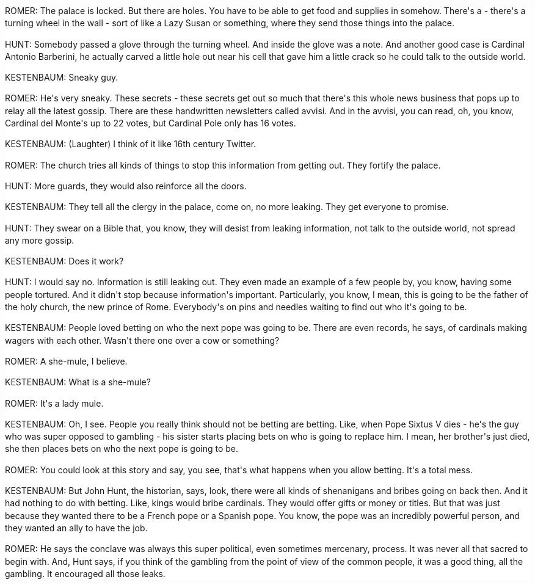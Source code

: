 ROMER: The palace is locked. But there are holes. You have to be able to get food and supplies in somehow. There's a - there's a turning wheel in the wall - sort of like a Lazy Susan or something, where they send those things into the palace.

HUNT: Somebody passed a glove through the turning wheel. And inside the glove was a note. And another good case is Cardinal Antonio Barberini, he actually carved a little hole out near his cell that gave him a little crack so he could talk to the outside world.

KESTENBAUM: Sneaky guy.

ROMER: He's very sneaky. These secrets - these secrets get out so much that there's this whole news business that pops up to relay all the latest gossip. There are these handwritten newsletters called avvisi. And in the avvisi, you can read, oh, you know, Cardinal del Monte's up to 22 votes, but Cardinal Pole only has 16 votes.

KESTENBAUM: (Laughter) I think of it like 16th century Twitter.

ROMER: The church tries all kinds of things to stop this information from getting out. They fortify the palace.

HUNT: More guards, they would also reinforce all the doors.

KESTENBAUM: They tell all the clergy in the palace, come on, no more leaking. They get everyone to promise.

HUNT: They swear on a Bible that, you know, they will desist from leaking information, not talk to the outside world, not spread any more gossip.

KESTENBAUM: Does it work?

HUNT: I would say no. Information is still leaking out. They even made an example of a few people by, you know, having some people tortured. And it didn't stop because information's important. Particularly, you know, I mean, this is going to be the father of the holy church, the new prince of Rome. Everybody's on pins and needles waiting to find out who it's going to be.

KESTENBAUM: People loved betting on who the next pope was going to be. There are even records, he says, of cardinals making wagers with each other. Wasn't there one over a cow or something?

ROMER: A she-mule, I believe.

KESTENBAUM: What is a she-mule?

ROMER: It's a lady mule.

KESTENBAUM: Oh, I see. People you really think should not be betting are betting. Like, when Pope Sixtus V dies - he's the guy who was super opposed to gambling - his sister starts placing bets on who is going to replace him. I mean, her brother's just died, she then places bets on who the next pope is going to be.

ROMER: You could look at this story and say, you see, that's what happens when you allow betting. It's a total mess.

KESTENBAUM: But John Hunt, the historian, says, look, there were all kinds of shenanigans and bribes going on back then. And it had nothing to do with betting. Like, kings would bribe cardinals. They would offer gifts or money or titles. But that was just because they wanted there to be a French pope or a Spanish pope. You know, the pope was an incredibly powerful person, and they wanted an ally to have the job.

ROMER: He says the conclave was always this super political, even sometimes mercenary, process. It was never all that sacred to begin with. And, Hunt says, if you think of the gambling from the point of view of the common people, it was a good thing, all the gambling. It encouraged all those leaks.

